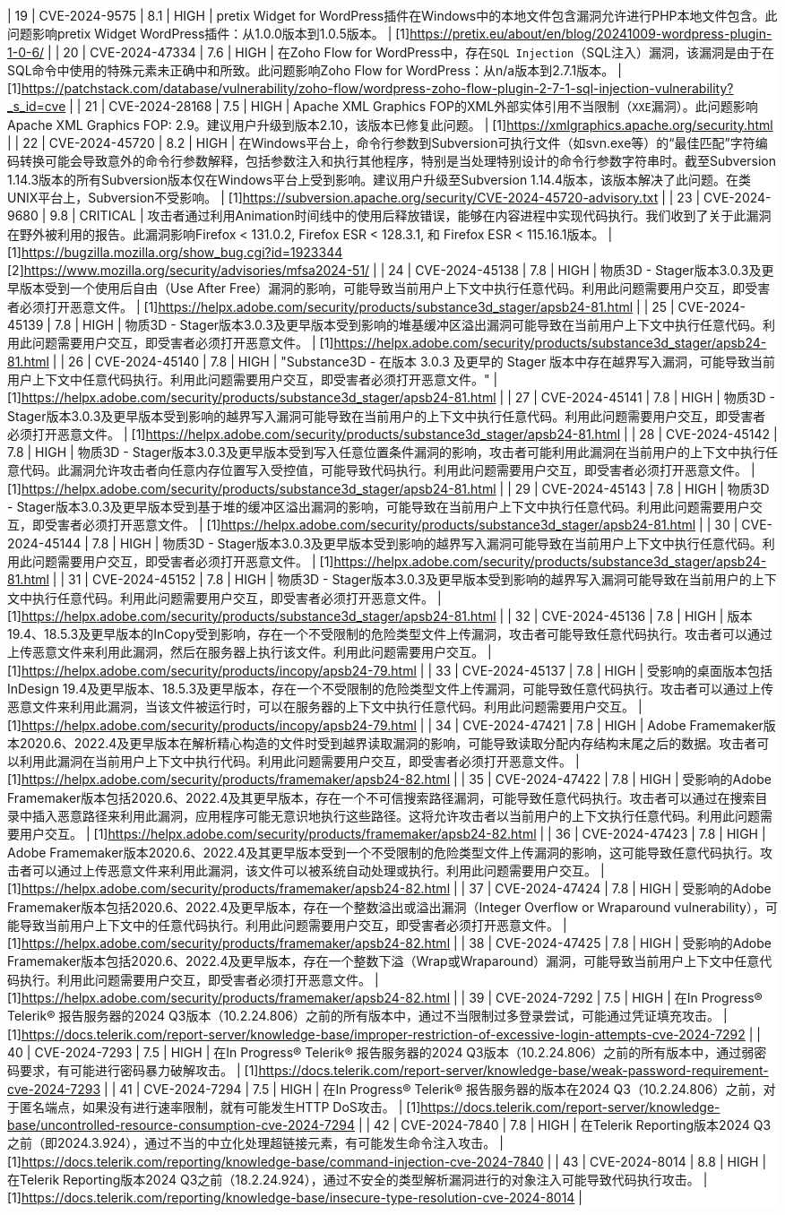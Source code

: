 | 19 | CVE-2024-9575 | 8.1  | HIGH | pretix Widget for WordPress插件在Windows中的本地文件包含漏洞允许进行PHP本地文件包含。此问题影响pretix Widget WordPress插件：从1.0.0版本到1.0.5版本。 | [1]https://pretix.eu/about/en/blog/20241009-wordpress-plugin-1-0-6/ |
| 20 | CVE-2024-47334 | 7.6  | HIGH | 在Zoho Flow for WordPress中，存在`SQL Injection`（SQL注入）漏洞，该漏洞是由于在SQL命令中使用的特殊元素未正确中和所致。此问题影响Zoho Flow for WordPress：从n/a版本到2.7.1版本。 | [1]https://patchstack.com/database/vulnerability/zoho-flow/wordpress-zoho-flow-plugin-2-7-1-sql-injection-vulnerability?_s_id=cve |
| 21 | CVE-2024-28168 | 7.5  | HIGH | Apache XML Graphics FOP的XML外部实体引用不当限制（`XXE`漏洞）。此问题影响Apache XML Graphics FOP: 2.9。建议用户升级到版本2.10，该版本已修复此问题。 | [1]https://xmlgraphics.apache.org/security.html |
| 22 | CVE-2024-45720 | 8.2  | HIGH | 在Windows平台上，命令行参数到Subversion可执行文件（如svn.exe等）的“最佳匹配”字符编码转换可能会导致意外的命令行参数解释，包括参数注入和执行其他程序，特别是当处理特别设计的命令行参数字符串时。截至Subversion 1.14.3版本的所有Subversion版本仅在Windows平台上受到影响。建议用户升级至Subversion 1.14.4版本，该版本解决了此问题。在类UNIX平台上，Subversion不受影响。 | [1]https://subversion.apache.org/security/CVE-2024-45720-advisory.txt |
| 23 | CVE-2024-9680 | 9.8  | CRITICAL | 攻击者通过利用Animation时间线中的使用后释放错误，能够在内容进程中实现代码执行。我们收到了关于此漏洞在野外被利用的报告。此漏洞影响Firefox < 131.0.2, Firefox ESR < 128.3.1, 和 Firefox ESR < 115.16.1版本。 | [1]https://bugzilla.mozilla.org/show_bug.cgi?id=1923344<br>[2]https://www.mozilla.org/security/advisories/mfsa2024-51/ |
| 24 | CVE-2024-45138 | 7.8  | HIGH | 物质3D - Stager版本3.0.3及更早版本受到一个使用后自由（Use After Free）漏洞的影响，可能导致当前用户上下文中执行任意代码。利用此问题需要用户交互，即受害者必须打开恶意文件。 | [1]https://helpx.adobe.com/security/products/substance3d_stager/apsb24-81.html |
| 25 | CVE-2024-45139 | 7.8  | HIGH | 物质3D - Stager版本3.0.3及更早版本受到影响的堆基缓冲区溢出漏洞可能导致在当前用户上下文中执行任意代码。利用此问题需要用户交互，即受害者必须打开恶意文件。 | [1]https://helpx.adobe.com/security/products/substance3d_stager/apsb24-81.html |
| 26 | CVE-2024-45140 | 7.8  | HIGH | "Substance3D - 在版本 3.0.3 及更早的 Stager 版本中存在越界写入漏洞，可能导致当前用户上下文中任意代码执行。利用此问题需要用户交互，即受害者必须打开恶意文件。" | [1]https://helpx.adobe.com/security/products/substance3d_stager/apsb24-81.html |
| 27 | CVE-2024-45141 | 7.8  | HIGH | 物质3D - Stager版本3.0.3及更早版本受到影响的越界写入漏洞可能导致在当前用户的上下文中执行任意代码。利用此问题需要用户交互，即受害者必须打开恶意文件。 | [1]https://helpx.adobe.com/security/products/substance3d_stager/apsb24-81.html |
| 28 | CVE-2024-45142 | 7.8  | HIGH | 物质3D - Stager版本3.0.3及更早版本受到写入任意位置条件漏洞的影响，攻击者可能利用此漏洞在当前用户的上下文中执行任意代码。此漏洞允许攻击者向任意内存位置写入受控值，可能导致代码执行。利用此问题需要用户交互，即受害者必须打开恶意文件。 | [1]https://helpx.adobe.com/security/products/substance3d_stager/apsb24-81.html |
| 29 | CVE-2024-45143 | 7.8  | HIGH | 物质3D - Stager版本3.0.3及更早版本受到基于堆的缓冲区溢出漏洞的影响，可能导致在当前用户上下文中执行任意代码。利用此问题需要用户交互，即受害者必须打开恶意文件。 | [1]https://helpx.adobe.com/security/products/substance3d_stager/apsb24-81.html |
| 30 | CVE-2024-45144 | 7.8  | HIGH | 物质3D - Stager版本3.0.3及更早版本受到影响的越界写入漏洞可能导致在当前用户上下文中执行任意代码。利用此问题需要用户交互，即受害者必须打开恶意文件。 | [1]https://helpx.adobe.com/security/products/substance3d_stager/apsb24-81.html |
| 31 | CVE-2024-45152 | 7.8  | HIGH | 物质3D - Stager版本3.0.3及更早版本受到影响的越界写入漏洞可能导致在当前用户的上下文中执行任意代码。利用此问题需要用户交互，即受害者必须打开恶意文件。 | [1]https://helpx.adobe.com/security/products/substance3d_stager/apsb24-81.html |
| 32 | CVE-2024-45136 | 7.8  | HIGH | 版本19.4、18.5.3及更早版本的InCopy受到影响，存在一个不受限制的危险类型文件上传漏洞，攻击者可能导致任意代码执行。攻击者可以通过上传恶意文件来利用此漏洞，然后在服务器上执行该文件。利用此问题需要用户交互。 | [1]https://helpx.adobe.com/security/products/incopy/apsb24-79.html |
| 33 | CVE-2024-45137 | 7.8  | HIGH | 受影响的桌面版本包括InDesign 19.4及更早版本、18.5.3及更早版本，存在一个不受限制的危险类型文件上传漏洞，可能导致任意代码执行。攻击者可以通过上传恶意文件来利用此漏洞，当该文件被运行时，可以在服务器的上下文中执行任意代码。利用此问题需要用户交互。 | [1]https://helpx.adobe.com/security/products/incopy/apsb24-79.html |
| 34 | CVE-2024-47421 | 7.8  | HIGH | Adobe Framemaker版本2020.6、2022.4及更早版本在解析精心构造的文件时受到越界读取漏洞的影响，可能导致读取分配内存结构末尾之后的数据。攻击者可以利用此漏洞在当前用户上下文中执行代码。利用此问题需要用户交互，即受害者必须打开恶意文件。 | [1]https://helpx.adobe.com/security/products/framemaker/apsb24-82.html |
| 35 | CVE-2024-47422 | 7.8  | HIGH | 受影响的Adobe Framemaker版本包括2020.6、2022.4及其更早版本，存在一个不可信搜索路径漏洞，可能导致任意代码执行。攻击者可以通过在搜索目录中插入恶意路径来利用此漏洞，应用程序可能无意识地执行这些路径。这将允许攻击者以当前用户的上下文执行任意代码。利用此问题需要用户交互。 | [1]https://helpx.adobe.com/security/products/framemaker/apsb24-82.html |
| 36 | CVE-2024-47423 | 7.8  | HIGH | Adobe Framemaker版本2020.6、2022.4及其更早版本受到一个不受限制的危险类型文件上传漏洞的影响，这可能导致任意代码执行。攻击者可以通过上传恶意文件来利用此漏洞，该文件可以被系统自动处理或执行。利用此问题需要用户交互。 | [1]https://helpx.adobe.com/security/products/framemaker/apsb24-82.html |
| 37 | CVE-2024-47424 | 7.8  | HIGH | 受影响的Adobe Framemaker版本包括2020.6、2022.4及更早版本，存在一个整数溢出或溢出漏洞（Integer Overflow or Wraparound vulnerability），可能导致当前用户上下文中的任意代码执行。利用此问题需要用户交互，即受害者必须打开恶意文件。 | [1]https://helpx.adobe.com/security/products/framemaker/apsb24-82.html |
| 38 | CVE-2024-47425 | 7.8  | HIGH | 受影响的Adobe Framemaker版本包括2020.6、2022.4及更早版本，存在一个整数下溢（Wrap或Wraparound）漏洞，可能导致当前用户上下文中任意代码执行。利用此问题需要用户交互，即受害者必须打开恶意文件。 | [1]https://helpx.adobe.com/security/products/framemaker/apsb24-82.html |
| 39 | CVE-2024-7292 | 7.5  | HIGH | 在In Progress® Telerik® 报告服务器的2024 Q3版本（10.2.24.806）之前的所有版本中，通过不当限制过多登录尝试，可能通过凭证填充攻击。 | [1]https://docs.telerik.com/report-server/knowledge-base/improper-restriction-of-excessive-login-attempts-cve-2024-7292 |
| 40 | CVE-2024-7293 | 7.5  | HIGH | 在In Progress® Telerik® 报告服务器的2024 Q3版本（10.2.24.806）之前的所有版本中，通过弱密码要求，有可能进行密码暴力破解攻击。 | [1]https://docs.telerik.com/report-server/knowledge-base/weak-password-requirement-cve-2024-7293 |
| 41 | CVE-2024-7294 | 7.5  | HIGH | 在In Progress® Telerik® 报告服务器的版本在2024 Q3（10.2.24.806）之前，对于匿名端点，如果没有进行速率限制，就有可能发生HTTP DoS攻击。 | [1]https://docs.telerik.com/report-server/knowledge-base/uncontrolled-resource-consumption-cve-2024-7294 |
| 42 | CVE-2024-7840 | 7.8  | HIGH | 在Telerik Reporting版本2024 Q3之前（即2024.3.924），通过不当的中立化处理超链接元素，有可能发生命令注入攻击。 | [1]https://docs.telerik.com/reporting/knowledge-base/command-injection-cve-2024-7840 |
| 43 | CVE-2024-8014 | 8.8  | HIGH | 在Telerik Reporting版本2024 Q3之前（18.2.24.924），通过不安全的类型解析漏洞进行的对象注入可能导致代码执行攻击。 | [1]https://docs.telerik.com/reporting/knowledge-base/insecure-type-resolution-cve-2024-8014 |